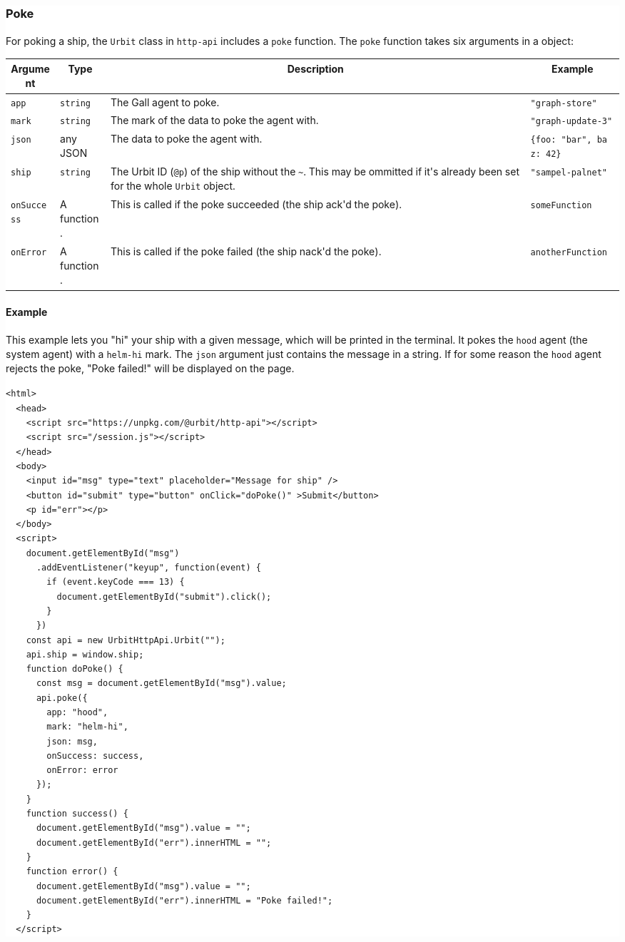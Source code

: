 ### Poke

For poking a ship, the `Urbit` class in `http-api` includes a `poke` function.
The `poke` function takes six arguments in a object:

| Argument    | Type        | Description                                                                                                                  | Example                 |
| ----------- | ----------- | ---------------------------------------------------------------------------------------------------------------------------- | ----------------------- |
| `app`       | `string`    | The Gall agent to poke.                                                                                                      | `"graph-store"`         |
| `mark`      | `string`    | The mark of the data to poke the agent with.                                                                                 | `"graph-update-3"`      |
| `json`      | any JSON    | The data to poke the agent with.                                                                                             | `{foo: "bar", baz: 42}` |
| `ship`      | `string`    | The Urbit ID (`@p`) of the ship without the `~`. This may be ommitted if it's already been set for the whole `Urbit` object. | `"sampel-palnet"`       |
| `onSuccess` | A function. | This is called if the poke succeeded (the ship ack'd the poke).                                                              | `someFunction`          |
| `onError`   | A function. | This is called if the poke failed (the ship nack'd the poke).                                                                | `anotherFunction`       |

#### Example

This example lets you "hi" your ship with a given message, which will be printed
in the terminal. It pokes the `hood` agent (the system agent) with a `helm-hi`
mark. The `json` argument just contains the message in a string. If for some
reason the `hood` agent rejects the poke, "Poke failed!" will be displayed on
the page.

```
<html>
  <head>
    <script src="https://unpkg.com/@urbit/http-api"></script>
    <script src="/session.js"></script>
  </head>
  <body>
    <input id="msg" type="text" placeholder="Message for ship" />
    <button id="submit" type="button" onClick="doPoke()" >Submit</button>
    <p id="err"></p>
  </body>
  <script>
    document.getElementById("msg")
      .addEventListener("keyup", function(event) {
        if (event.keyCode === 13) {
          document.getElementById("submit").click();
        }
      })
    const api = new UrbitHttpApi.Urbit("");
    api.ship = window.ship;
    function doPoke() {
      const msg = document.getElementById("msg").value;
      api.poke({
        app: "hood",
        mark: "helm-hi",
        json: msg,
        onSuccess: success,
        onError: error
      });
    }
    function success() {
      document.getElementById("msg").value = "";
      document.getElementById("err").innerHTML = "";
    }
    function error() {
      document.getElementById("msg").value = "";
      document.getElementById("err").innerHTML = "Poke failed!";
    }
  </script>
```